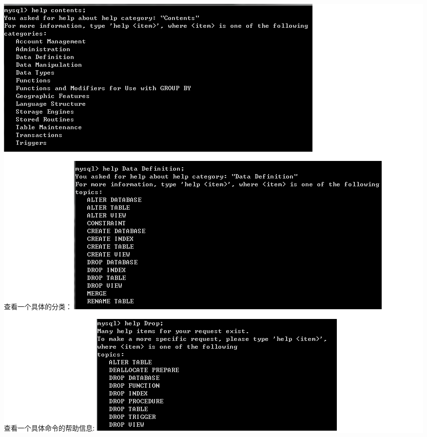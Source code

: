 ![](../../image/Mysql/mysql-help-content.png)

查看一个具体的分类：
![](../../image/Mysql/mysql-ddl-content.png)

查看一个具体命令的帮助信息:
![](../../image/Mysql/mysql-help-drop.png)

